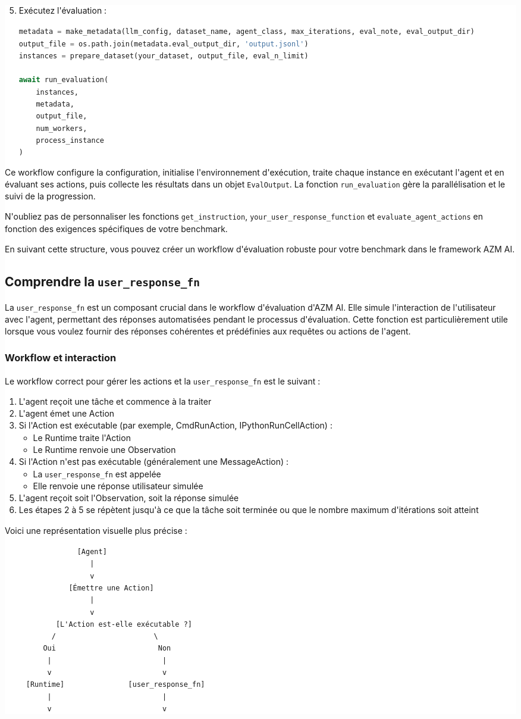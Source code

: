 5. Exécutez l'évaluation :
   ```python
   metadata = make_metadata(llm_config, dataset_name, agent_class, max_iterations, eval_note, eval_output_dir)
   output_file = os.path.join(metadata.eval_output_dir, 'output.jsonl')
   instances = prepare_dataset(your_dataset, output_file, eval_n_limit)

   await run_evaluation(
       instances,
       metadata,
       output_file,
       num_workers,
       process_instance
   )
   ```

Ce workflow configure la configuration, initialise l'environnement d'exécution, traite chaque instance en exécutant l'agent et en évaluant ses actions, puis collecte les résultats dans un objet `EvalOutput`. La fonction `run_evaluation` gère la parallélisation et le suivi de la progression.

N'oubliez pas de personnaliser les fonctions `get_instruction`, `your_user_response_function` et `evaluate_agent_actions` en fonction des exigences spécifiques de votre benchmark.

En suivant cette structure, vous pouvez créer un workflow d'évaluation robuste pour votre benchmark dans le framework AZM AI.


## Comprendre la `user_response_fn`

La `user_response_fn` est un composant crucial dans le workflow d'évaluation d'AZM AI. Elle simule l'interaction de l'utilisateur avec l'agent, permettant des réponses automatisées pendant le processus d'évaluation. Cette fonction est particulièrement utile lorsque vous voulez fournir des réponses cohérentes et prédéfinies aux requêtes ou actions de l'agent.


### Workflow et interaction

Le workflow correct pour gérer les actions et la `user_response_fn` est le suivant :

1. L'agent reçoit une tâche et commence à la traiter
2. L'agent émet une Action
3. Si l'Action est exécutable (par exemple, CmdRunAction, IPythonRunCellAction) :
   - Le Runtime traite l'Action
   - Le Runtime renvoie une Observation
4. Si l'Action n'est pas exécutable (généralement une MessageAction) :
   - La `user_response_fn` est appelée
   - Elle renvoie une réponse utilisateur simulée
5. L'agent reçoit soit l'Observation, soit la réponse simulée
6. Les étapes 2 à 5 se répètent jusqu'à ce que la tâche soit terminée ou que le nombre maximum d'itérations soit atteint

Voici une représentation visuelle plus précise :

```
                 [Agent]
                    |
                    v
               [Émettre une Action]
                    |
                    v
            [L'Action est-elle exécutable ?]
           /                       \
         Oui                        Non
          |                          |
          v                          v
     [Runtime]               [user_response_fn]
          |                          |
          v                          v
```